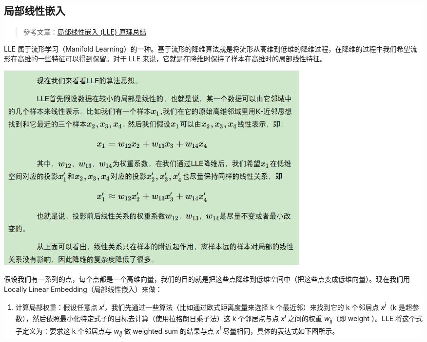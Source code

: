 ## 局部线性嵌入

> 參考文章：[局部线性嵌入 (LLE) 原理总结](https://www.cnblogs.com/pinard/p/6266408.html)

LLE 属于流形学习（Manifold Learning）的一种。基于流形的降维算法就是将流形从高维到低维的降维过程，在降维的过程中我们希望流形在高维的一些特征可以得到保留。对于 LLE 来说，它就是在降维时保持了样本在高维时的局部线性特征。

<img src="无监督学习.assets/image-20210702151310638.png" alt="image-20210702151310638" style="zoom:67%;" />

假设我们有一系列的点，每个点都是一个高维向量，我们的目的就是把这些点降维到低维空间中（把这些点变成低维向量）。现在我们用 Locally Linear Embedding（局部线性嵌入）来做：

1. 计算局部权重：假设任意点 $x^i$，我们先通过一些算法（比如通过欧式距离度量来选择 k 个最近邻）来找到它的 k 个邻居点 $x^j$（k 是超参数），然后依照最小化特定式子的目标去计算（使用拉格朗日乘子法）这 k 个邻居点与点 $x^i$ 之间的权重 $w_{ij}$（即 weight ）。LLE 将这个式子定义为：要求这 k 个邻居点与 $w_{ij}$ 做 weighted sum 的结果与点 $x^i$ 尽量相同，具体的表达式如下图所示。
